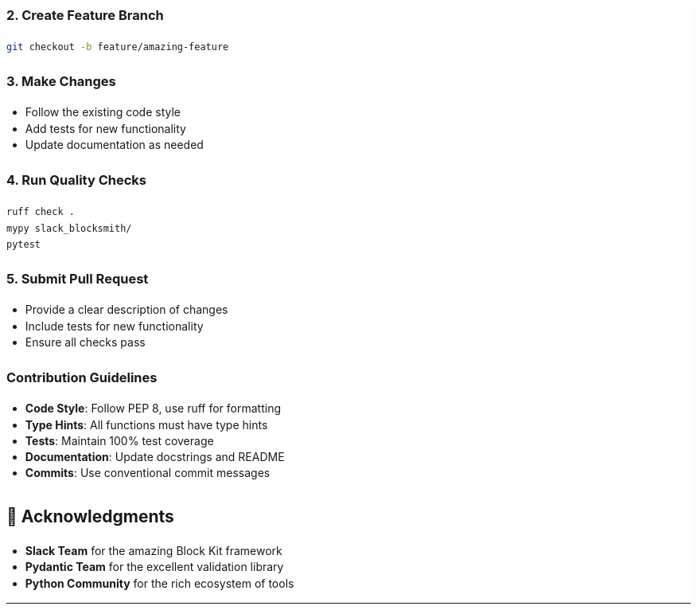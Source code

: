 ### 2. Create Feature Branch
```bash
git checkout -b feature/amazing-feature
```

### 3. Make Changes
- Follow the existing code style
- Add tests for new functionality
- Update documentation as needed

### 4. Run Quality Checks
```bash
ruff check .
mypy slack_blocksmith/
pytest
```

### 5. Submit Pull Request
- Provide a clear description of changes
- Include tests for new functionality
- Ensure all checks pass

### Contribution Guidelines
- **Code Style**: Follow PEP 8, use ruff for formatting
- **Type Hints**: All functions must have type hints
- **Tests**: Maintain 100% test coverage
- **Documentation**: Update docstrings and README
- **Commits**: Use conventional commit messages


## 🙏 Acknowledgments

- **Slack Team** for the amazing Block Kit framework
- **Pydantic Team** for the excellent validation library
- **Python Community** for the rich ecosystem of tools



---

